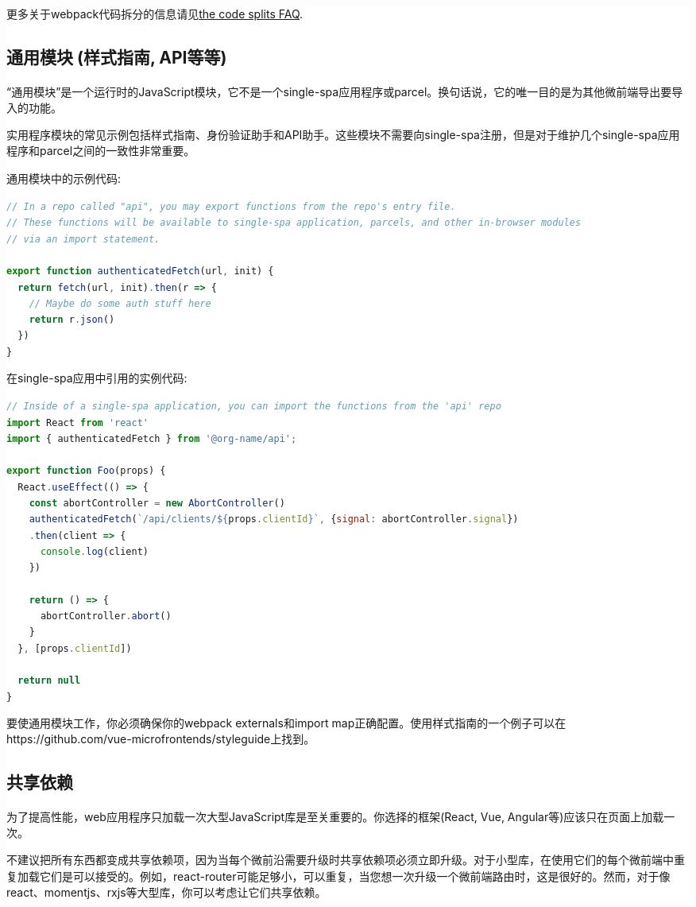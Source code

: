 更多关于webpack代码拆分的信息请见[the code splits FAQ](/docs/faq#code-splits).

## 通用模块 (样式指南, API等等)

“通用模块”是一个运行时的JavaScript模块，它不是一个single-spa应用程序或parcel。换句话说，它的唯一目的是为其他微前端导出要导入的功能。

实用程序模块的常见示例包括样式指南、身份验证助手和API助手。这些模块不需要向single-spa注册，但是对于维护几个single-spa应用程序和parcel之间的一致性非常重要。

通用模块中的示例代码:
```js
// In a repo called "api", you may export functions from the repo's entry file.
// These functions will be available to single-spa application, parcels, and other in-browser modules
// via an import statement.

export function authenticatedFetch(url, init) {
  return fetch(url, init).then(r => {
    // Maybe do some auth stuff here
    return r.json()
  })
}
```

在single-spa应用中引用的实例代码:
```js
// Inside of a single-spa application, you can import the functions from the 'api' repo
import React from 'react'
import { authenticatedFetch } from '@org-name/api';

export function Foo(props) {
  React.useEffect(() => {
    const abortController = new AbortController()
    authenticatedFetch(`/api/clients/${props.clientId}`, {signal: abortController.signal})
    .then(client => {
      console.log(client)
    })

    return () => {
      abortController.abort()
    }
  }, [props.clientId])

  return null
}
```

要使通用模块工作，你必须确保你的webpack externals和import map正确配置。使用样式指南的一个例子可以在https://github.com/vue-microfrontends/styleguide上找到。

## 共享依赖

为了提高性能，web应用程序只加载一次大型JavaScript库是至关重要的。你选择的框架(React, Vue, Angular等)应该只在页面上加载一次。

不建议把所有东西都变成共享依赖项，因为当每个微前沿需要升级时共享依赖项必须立即升级。对于小型库，在使用它们的每个微前端中重复加载它们是可以接受的。例如，react-router可能足够小，可以重复，当您想一次升级一个微前端路由时，这是很好的。然而，对于像react、momentjs、rxjs等大型库，你可以考虑让它们共享依赖。
